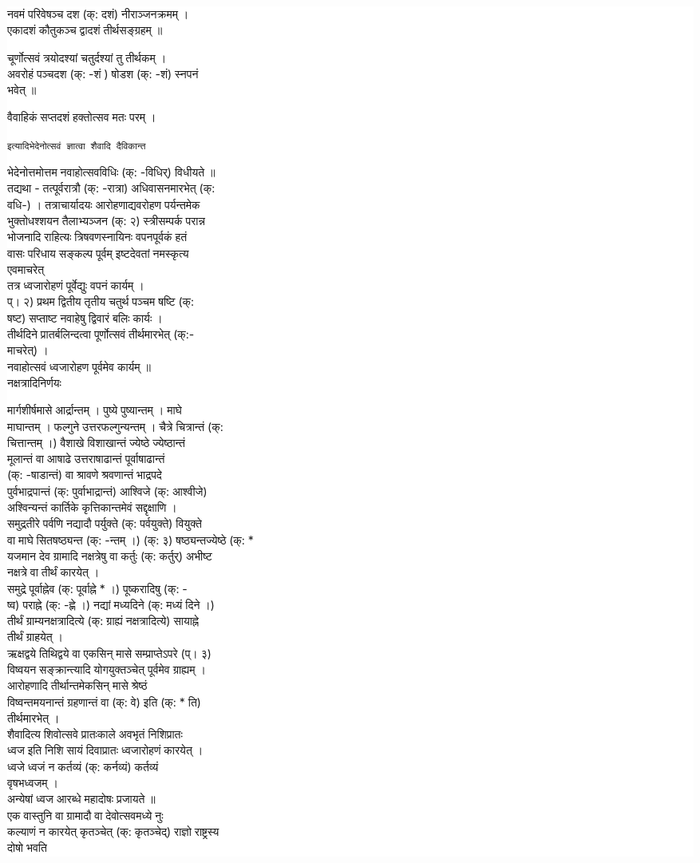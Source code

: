 नवमं परिवेषञ्च दश (क्: दशं) नीराञ्जनक्रमम् ।  
एकादशं कौतुकञ्च द्वादशं तीर्थसङ्ग्रहम् ॥  
  
चूर्णोत्सवं त्रयोदश्यां चतुर्दश्यां तु तीर्थकम् ।  
अवरोहं पञ्चदश (क्: -शं ) षोडश (क्: -शं) स्नपनं   
भवेत् ॥  
  
वैवाहिकं सप्तदशं हक्तोत्सव मतः परम् ।  
  
	इत्यादिभेदेनोत्सवं ज्ञात्वा शैवादि दैविकान्त   
भेदेनोत्तमोत्तम नवाहोत्सवविधिः (क्: -विधिर्) विधीयते ॥  
तद्यथा - तत्पूर्वरात्रौ (क्: -रात्रा) अधिवासनमारभेत् (क्:   
वधि-) । तत्राचार्यादयः आरोहणाद्यवरोहण पर्यन्तमेक   
भुक्तोधश्शयन तैलाभ्यञ्जन (क्: २) स्त्रीसम्पर्क परान्न   
भोजनादि राहित्यः त्रिषवणस्नायिनः वपनपूर्वकं हतं   
वासः परिधाय सङ्कल्प पूर्वम् इष्टदेवतां नमस्कृत्य   
एवमाचरेत्  
	तत्र ध्वजारोहणं पूर्वेद्युः वपनं कार्यम् ।  
	प्। २) प्रथम द्वितीय तृतीय चतुर्थ पञ्चम षष्टि (क्:   
षष्ट) सप्ताष्ट नवाहेषु द्विवारं बलिः कार्यः ।  
तीर्थदिने प्रातर्बलिन्दत्वा पूर्णोत्सवं तीर्थमारभेत् (क्:-   
माचरेत्) ।  
नवाहोत्सवं ध्वजारोहण पूर्वमेव कार्यम् ॥  
नक्षत्रादिनिर्णयः  
  
मार्गशीर्षमासे आर्द्रान्तम् । पुष्ये पुष्यान्तम् । माघे   
माघान्तम् । फल्गुने उत्तरफल्गुन्यन्तम् । चैत्रे चित्रान्तं (क्:   
चित्तान्तम् ।) वैशाखे विशाखान्तं ज्येष्ठे ज्येष्ठान्तं   
मूलान्तं वा आषाढे उत्तराषाढान्तं पूर्वाषाढान्तं   
(क्: -षाडान्तं) वा श्रावणे श्रवणान्तं भाद्रपदे   
पुर्वभाद्रपान्तं (क्: पुर्वाभाद्रान्तं) आश्विजे (क्: आश्वीजे)   
अश्विन्यन्तं कार्तिके कृत्तिकान्तमेवं सद्दृक्षाणि ।  
	समुद्रतीरे पर्वणि नद्यादौ पर्युक्ते (क्: पर्वयुक्ते) वियुक्ते   
वा माघे सितषष्ठ्यन्त (क्: -न्तम् ।) (क्: ३) षष्ठ्यन्तज्येष्ठे (क्: *   
यजमान देव ग्रामादि नक्षत्रेषु वा कर्तुः (क्: कर्तुर्) अभीष्ट   
नक्षत्रे वा तीर्थं कारयेत् ।  
	समुद्रे पूर्वाह्नेव (क्: पूर्वाह्ने * ।) पूष्करादिषु (क्: -  
ष्व) पराह्ने (क्: -ह्णे ।) नद्यां मध्यदिने (क्: मध्यं दिने ।)   
तीर्थं ग्राम्यनक्षत्रादित्ये (क्: ग्राह्यं नक्षत्रादित्ये) सायाह्ने   
तीर्थं ग्राहयेत् ।  
	ऋक्षद्वये तिथिद्वये वा एकसिन् मासे सम्प्राप्तेऽपरे (प्। ३)   
विष्वयन सङ्क्रान्त्यादि योगयुक्तञ्चेत् पूर्वमेव ग्राह्यम् ।  
	आरोहणादि तीर्थान्तमेकसिन् मासे श्रेष्ठं   
विष्वन्तमयनान्तं ग्रहणान्तं वा (क्: वे) इति (क्: * ति)    
तीर्थमारभेत् ।  
	शैवादित्य शिवोत्सवे प्रातःकाले अवभृतं निशिप्रातः   
ध्वज इति निशि सायं दिवाप्रातः ध्वजारोहणं कारयेत् ।  
ध्वजे ध्वजं न कर्तव्यं (क्: कर्नव्यं) कर्तव्यं   
वृषभध्वजम् ।  
अन्येषां ध्वज आरब्धे महादोषः प्रजायते ॥  
एक वास्तुनि वा ग्रामादौ वा देवोत्सवमध्ये नुः   
कल्याणं न कारयेत् कृतञ्चेत् (क्: कृतञ्चेद्) राज्ञो राष्ट्रस्य   
दोषो भवति  
  